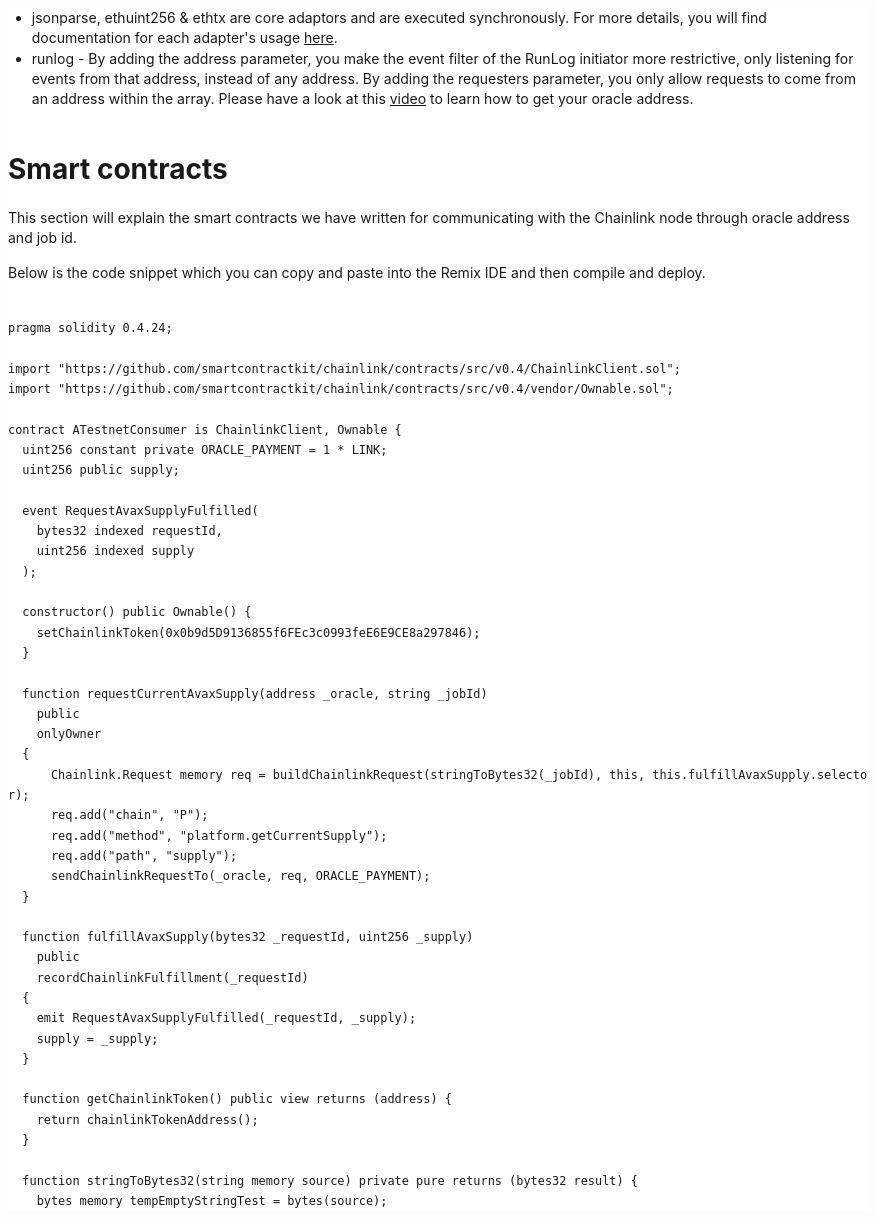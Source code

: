 * jsonparse, ethuint256 & ethtx are core adaptors and are executed synchronously. For more details, you will find documentation for each adapter's usage [here](https://docs.chain.link/docs/core-adapters/).
* runlog - By adding the address parameter, you make the event filter of the RunLog initiator more restrictive, only listening for events from that address, instead of any address. By adding the requesters parameter, you only allow requests to come from an address within the array. Please have a look at this [video](https://www.youtube.com/watch?v=ZB3GLtQvgME&38m38s) to learn how to get your oracle address.


# Smart contracts

This section will explain the smart contracts we have written for communicating with the Chainlink node through oracle address and job id.

Below is the code snippet which you can copy and paste into the Remix IDE and then compile and deploy.

```

pragma solidity 0.4.24;

import "https://github.com/smartcontractkit/chainlink/contracts/src/v0.4/ChainlinkClient.sol";
import "https://github.com/smartcontractkit/chainlink/contracts/src/v0.4/vendor/Ownable.sol";

contract ATestnetConsumer is ChainlinkClient, Ownable {
  uint256 constant private ORACLE_PAYMENT = 1 * LINK;
  uint256 public supply;
  
  event RequestAvaxSupplyFulfilled(
    bytes32 indexed requestId,
    uint256 indexed supply
  );
  
  constructor() public Ownable() {
    setChainlinkToken(0x0b9d5D9136855f6FEc3c0993feE6E9CE8a297846);
  }
  
  function requestCurrentAvaxSupply(address _oracle, string _jobId)
    public
    onlyOwner
  {
      Chainlink.Request memory req = buildChainlinkRequest(stringToBytes32(_jobId), this, this.fulfillAvaxSupply.selector);
      req.add("chain", "P");
      req.add("method", "platform.getCurrentSupply");
      req.add("path", "supply");
      sendChainlinkRequestTo(_oracle, req, ORACLE_PAYMENT);
  }
  
  function fulfillAvaxSupply(bytes32 _requestId, uint256 _supply)
    public
    recordChainlinkFulfillment(_requestId)
  {
    emit RequestAvaxSupplyFulfilled(_requestId, _supply);
    supply = _supply;
  }

  function getChainlinkToken() public view returns (address) {
    return chainlinkTokenAddress();
  }

  function stringToBytes32(string memory source) private pure returns (bytes32 result) {
    bytes memory tempEmptyStringTest = bytes(source);
```